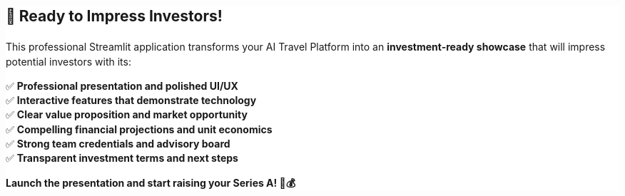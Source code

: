 
## 🎉 Ready to Impress Investors!

This professional Streamlit application transforms your AI Travel Platform into an **investment-ready showcase** that will impress potential investors with its:

✅ **Professional presentation and polished UI/UX**  
✅ **Interactive features that demonstrate technology**  
✅ **Clear value proposition and market opportunity**  
✅ **Compelling financial projections and unit economics**  
✅ **Strong team credentials and advisory board**  
✅ **Transparent investment terms and next steps**

**Launch the presentation and start raising your Series A! 🚀💰**
